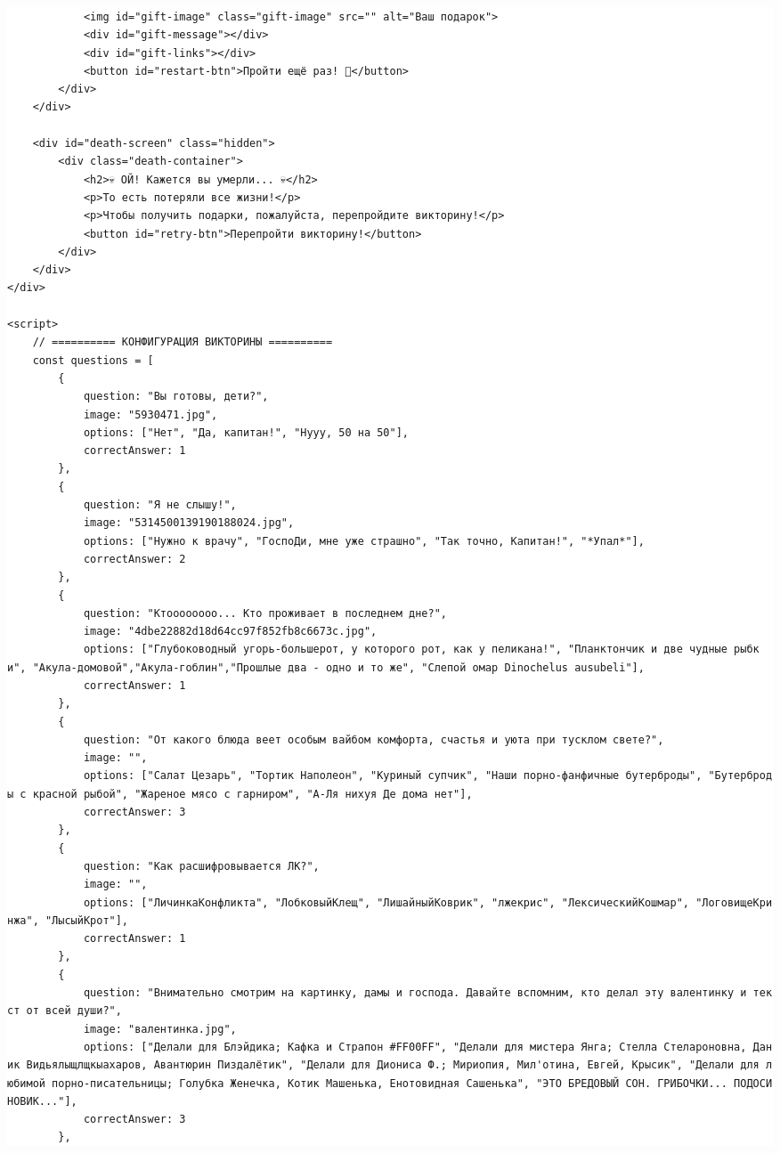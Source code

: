                 <img id="gift-image" class="gift-image" src="" alt="Ваш подарок">
                <div id="gift-message"></div>
                <div id="gift-links"></div>
                <button id="restart-btn">Пройти ещё раз! 🔄</button>
            </div>
        </div>

        <div id="death-screen" class="hidden">
            <div class="death-container">
                <h2>💀 ОЙ! Кажется вы умерли... 💀</h2>
                <p>То есть потеряли все жизни!</p>
                <p>Чтобы получить подарки, пожалуйста, перепройдите викторину!</p>
                <button id="retry-btn">Перепройти викторину!</button>
            </div>
        </div>
    </div>

    <script>
        // ========== КОНФИГУРАЦИЯ ВИКТОРИНЫ ==========
        const questions = [
            {
                question: "Вы готовы, дети?",
                image: "5930471.jpg",
                options: ["Нет", "Да, капитан!", "Нууу, 50 на 50"],
                correctAnswer: 1
            },
            {
                question: "Я не слышу!",
                image: "5314500139190188024.jpg",
                options: ["Нужно к врачу", "ГоспоДи, мне уже страшно", "Так точно, Капитан!", "*Упал*"],
                correctAnswer: 2
            },
            {
                question: "Ктоооооооо... Кто проживает в последнем дне?",
                image: "4dbe22882d18d64cc97f852fb8c6673c.jpg", 
                options: ["Глубоководный угорь-большерот, у которого рот, как у пеликана!", "Планктончик и две чудные рыбки", "Акула-домовой","Акула-гоблин","Прошлые два - одно и то же", "Слепой омар Dinochelus ausubeli"],
                correctAnswer: 1
            },
            {
                question: "От какого блюда веет особым вайбом комфорта, счастья и уюта при тусклом свете?",
                image: "", 
                options: ["Салат Цезарь", "Тортик Наполеон", "Куриный супчик", "Наши порно-фанфичные бутерброды", "Бутерброды с красной рыбой", "Жареное мясо с гарниром", "А-Ля нихуя Де дома нет"],
                correctAnswer: 3
            },
            {
                question: "Как расшифровывается ЛК?",
                image: "", 
                options: ["ЛичинкаКонфликта", "ЛобковыйКлещ", "ЛишайныйКоврик", "лжекрис", "ЛексическийКошмар", "ЛоговищеКринжа", "ЛысыйКрот"],
                correctAnswer: 1
            },
            { 
                question: "Внимательно смотрим на картинку, дамы и господа. Давайте вспомним, кто делал эту валентинку и текст от всей души?",
                image: "валентинка.jpg", 
                options: ["Делали для Блэйдика; Кафка и Страпон #FF00FF", "Делали для мистера Янга; Стелла Стелароновна, Даник Видьялыщлщкыахаров, Авантюрин Пиздалётик", "Делали для Диониса Ф.; Мириопия, Мил'отина, Евгей, Крысик", "Делали для любимой порно-писательницы; Голубка Женечка, Котик Машенька, Енотовидная Сашенька", "ЭТО БРЕДОВЫЙ СОН. ГРИБОЧКИ... ПОДОСИНОВИК..."],
                correctAnswer: 3
            },